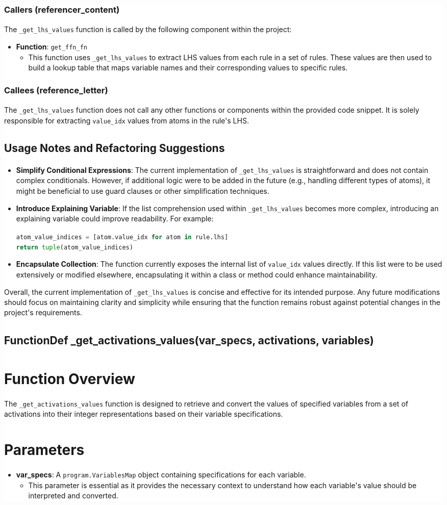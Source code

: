 ### Callers (referencer_content)

The `_get_lhs_values` function is called by the following component within the project:

- **Function**: `get_ffn_fn`
  - This function uses `_get_lhs_values` to extract LHS values from each rule in a set of rules. These values are then used to build a lookup table that maps variable names and their corresponding values to specific rules.

### Callees (reference_letter)

The `_get_lhs_values` function does not call any other functions or components within the provided code snippet. It is solely responsible for extracting `value_idx` values from atoms in the rule's LHS.

## Usage Notes and Refactoring Suggestions

- **Simplify Conditional Expressions**: The current implementation of `_get_lhs_values` is straightforward and does not contain complex conditionals. However, if additional logic were to be added in the future (e.g., handling different types of atoms), it might be beneficial to use guard clauses or other simplification techniques.
  
- **Introduce Explaining Variable**: If the list comprehension used within `_get_lhs_values` becomes more complex, introducing an explaining variable could improve readability. For example:
  ```python
  atom_value_indices = [atom.value_idx for atom in rule.lhs]
  return tuple(atom_value_indices)
  ```

- **Encapsulate Collection**: The function currently exposes the internal list of `value_idx` values directly. If this list were to be used extensively or modified elsewhere, encapsulating it within a class or method could enhance maintainability.

Overall, the current implementation of `_get_lhs_values` is concise and effective for its intended purpose. Any future modifications should focus on maintaining clarity and simplicity while ensuring that the function remains robust against potential changes in the project's requirements.
## FunctionDef _get_activations_values(var_specs, activations, variables)
# Function Overview

The `_get_activations_values` function is designed to retrieve and convert the values of specified variables from a set of activations into their integer representations based on their variable specifications.

# Parameters

- **var_specs**: A `program.VariablesMap` object containing specifications for each variable.
  - This parameter is essential as it provides the necessary context to understand how each variable's value should be interpreted and converted.
  